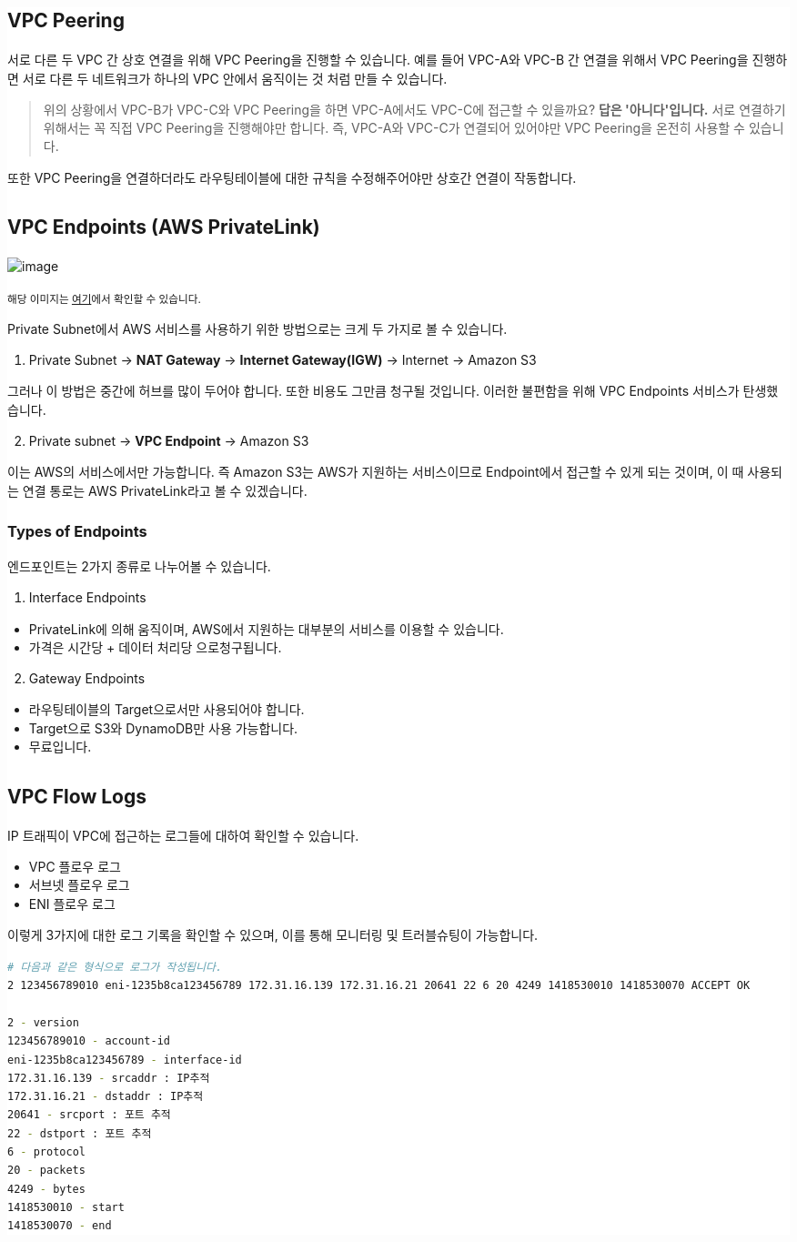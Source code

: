 ## VPC Peering

서로 다른 두 VPC 간 상호 연결을 위해 VPC Peering을 진행할 수 있습니다. 예를 들어 VPC-A와 VPC-B 간 연결을 위해서 VPC Peering을 진행하면 서로 다른 두 네트워크가 하나의 VPC 안에서 움직이는 것 처럼 만들 수 있습니다.

> 위의 상황에서 VPC-B가 VPC-C와 VPC Peering을 하면 VPC-A에서도 VPC-C에 접근할 수 있을까요?
> **답은 '아니다'입니다.** 서로 연결하기 위해서는 꼭 직접 VPC Peering을 진행해야만 합니다. 즉, VPC-A와 VPC-C가 연결되어 있어야만 VPC Peering을 온전히 사용할 수 있습니다.

또한 VPC Peering을 연결하더라도 라우팅테이블에 대한 규칙을 수정해주어야만 상호간 연결이 작동합니다.

## VPC Endpoints (AWS PrivateLink)

![image](https://miro.medium.com/v2/resize:fit:1400/format:webp/1*p90DUmYzTOw4EMrIdv7pcg.png)

<small>해당 이미지는 [여기](https://awstip.com/aws-vpc-endpoint-gateway-using-terraform-82c641ac90ca)에서 확인할 수 있습니다.</small>

Private Subnet에서 AWS 서비스를 사용하기 위한 방법으로는 크게 두 가지로 볼 수 있습니다.

1. Private Subnet -> **NAT Gateway** -> **Internet Gateway(IGW)** -> Internet -> Amazon S3

그러나 이 방법은 중간에 허브를 많이 두어야 합니다. 또한 비용도 그만큼 청구될 것입니다. 이러한 불편함을 위해 VPC Endpoints 서비스가 탄생했습니다.

2. Private subnet -> **VPC Endpoint** -> Amazon S3

이는 AWS의 서비스에서만 가능합니다. 즉 Amazon S3는 AWS가 지원하는 서비스이므로 Endpoint에서 접근할 수 있게 되는 것이며, 이 때 사용되는 연결 통로는 AWS PrivateLink라고 볼 수 있겠습니다.

### Types of Endpoints

엔드포인트는 2가지 종류로 나누어볼 수 있습니다.

1. Interface Endpoints
  - PrivateLink에 의해 움직이며, AWS에서 지원하는 대부분의 서비스를 이용할 수 있습니다.
  - 가격은 시간당 + 데이터 처리당 으로청구됩니다.
2. Gateway Endpoints
  - 라우팅테이블의 Target으로서만 사용되어야 합니다.
  - Target으로 S3와 DynamoDB만 사용 가능합니다.
  - 무료입니다.

## VPC Flow Logs

IP 트래픽이 VPC에 접근하는 로그들에 대하여 확인할 수 있습니다.

- VPC 플로우 로그
- 서브넷 플로우 로그
- ENI 플로우 로그

이렇게 3가지에 대한 로그 기록을 확인할 수 있으며, 이를 통해 모니터링 및 트러블슈팅이 가능합니다.

```bash
# 다음과 같은 형식으로 로그가 작성됩니다.
2 123456789010 eni-1235b8ca123456789 172.31.16.139 172.31.16.21 20641 22 6 20 4249 1418530010 1418530070 ACCEPT OK

2 - version
123456789010 - account-id
eni-1235b8ca123456789 - interface-id
172.31.16.139 - srcaddr : IP추적
172.31.16.21 - dstaddr : IP추적
20641 - srcport : 포트 추적
22 - dstport : 포트 추적
6 - protocol
20 - packets
4249 - bytes
1418530010 - start
1418530070 - end
```